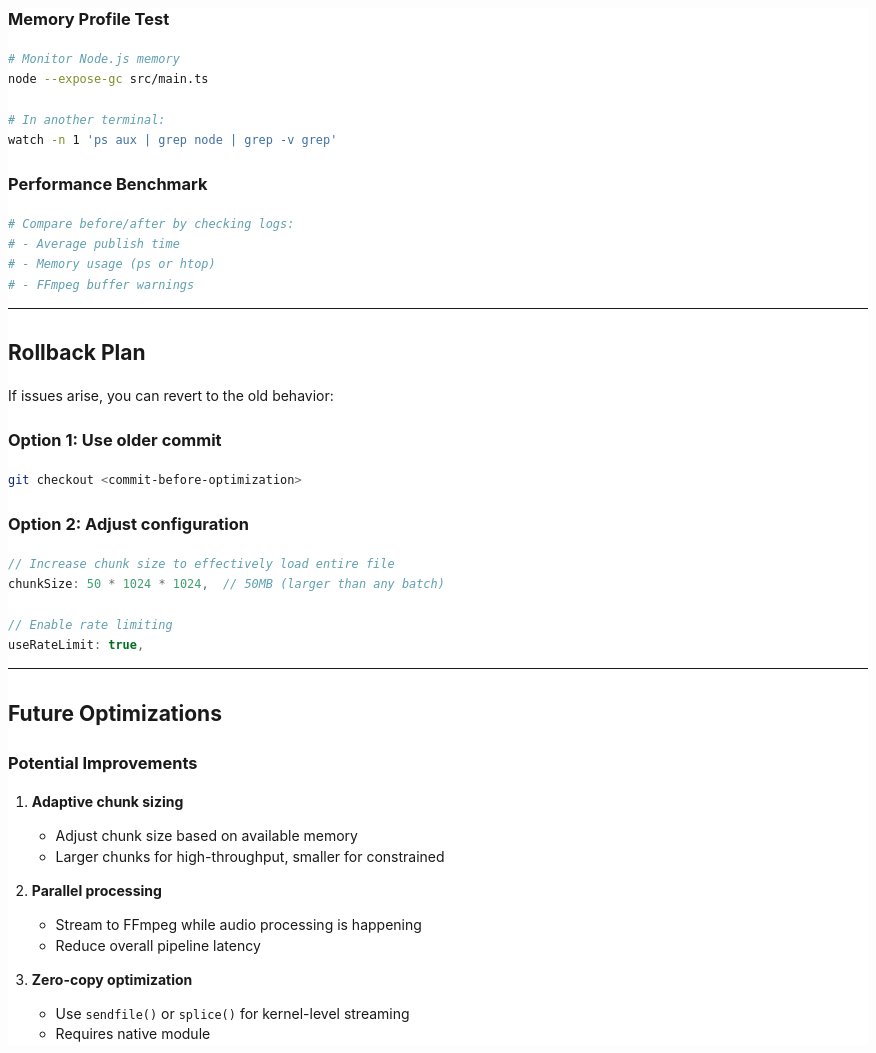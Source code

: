 ### Memory Profile Test
```bash
# Monitor Node.js memory
node --expose-gc src/main.ts

# In another terminal:
watch -n 1 'ps aux | grep node | grep -v grep'
```

### Performance Benchmark
```bash
# Compare before/after by checking logs:
# - Average publish time
# - Memory usage (ps or htop)
# - FFmpeg buffer warnings
```

---

## Rollback Plan

If issues arise, you can revert to the old behavior:

### Option 1: Use older commit
```bash
git checkout <commit-before-optimization>
```

### Option 2: Adjust configuration
```typescript
// Increase chunk size to effectively load entire file
chunkSize: 50 * 1024 * 1024,  // 50MB (larger than any batch)

// Enable rate limiting
useRateLimit: true,
```

---

## Future Optimizations

### Potential Improvements

1. **Adaptive chunk sizing**
   - Adjust chunk size based on available memory
   - Larger chunks for high-throughput, smaller for constrained

2. **Parallel processing**
   - Stream to FFmpeg while audio processing is happening
   - Reduce overall pipeline latency

3. **Zero-copy optimization**
   - Use `sendfile()` or `splice()` for kernel-level streaming
   - Requires native module
